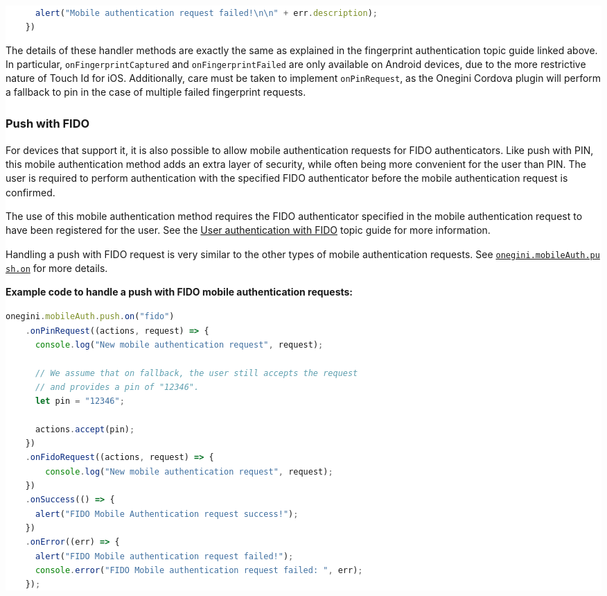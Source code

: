 ```js
      alert("Mobile authentication request failed!\n\n" + err.description);
    })
```

The details of these handler methods are exactly the same as explained in the fingerprint authentication topic guide linked above. In particular,
`onFingerprintCaptured` and `onFingerprintFailed` are only available on Android devices, due to the more restrictive nature of Touch Id for iOS.
Additionally, care must be taken to implement `onPinRequest`, as the Onegini Cordova plugin will perform a fallback to pin in the case of multiple failed
fingerprint requests.

### Push with FIDO

For devices that support it, it is also possible to allow mobile authentication requests for FIDO authenticators. Like push with PIN, this mobile authentication
method adds an extra layer of security, while often being more convenient for the user than PIN. The user is required to perform authentication with the
specified FIDO authenticator before the mobile authentication request is confirmed.

The use of this mobile authentication method requires the FIDO authenticator specified in the mobile authentication request to have been registered for the user.
See the [User authentication with FIDO](user-authentication-with-fido.md) topic guide for more information.

Handling a push with FIDO request is very similar to the other types of mobile authentication requests.
See [`onegini.mobileAuth.push.on`](../reference/mobileAuthentication/push/on.md) for more details.

**Example code to handle a push with FIDO mobile authentication requests:**

```js
onegini.mobileAuth.push.on("fido")
    .onPinRequest((actions, request) => {
      console.log("New mobile authentication request", request);

      // We assume that on fallback, the user still accepts the request
      // and provides a pin of "12346".
      let pin = "12346";

      actions.accept(pin);
    })
    .onFidoRequest((actions, request) => {
        console.log("New mobile authentication request", request);
    })
    .onSuccess(() => {
      alert("FIDO Mobile Authentication request success!");
    })
    .onError((err) => {
      alert("FIDO Mobile authentication request failed!");
      console.error("FIDO Mobile authentication request failed: ", err);
    });
```
